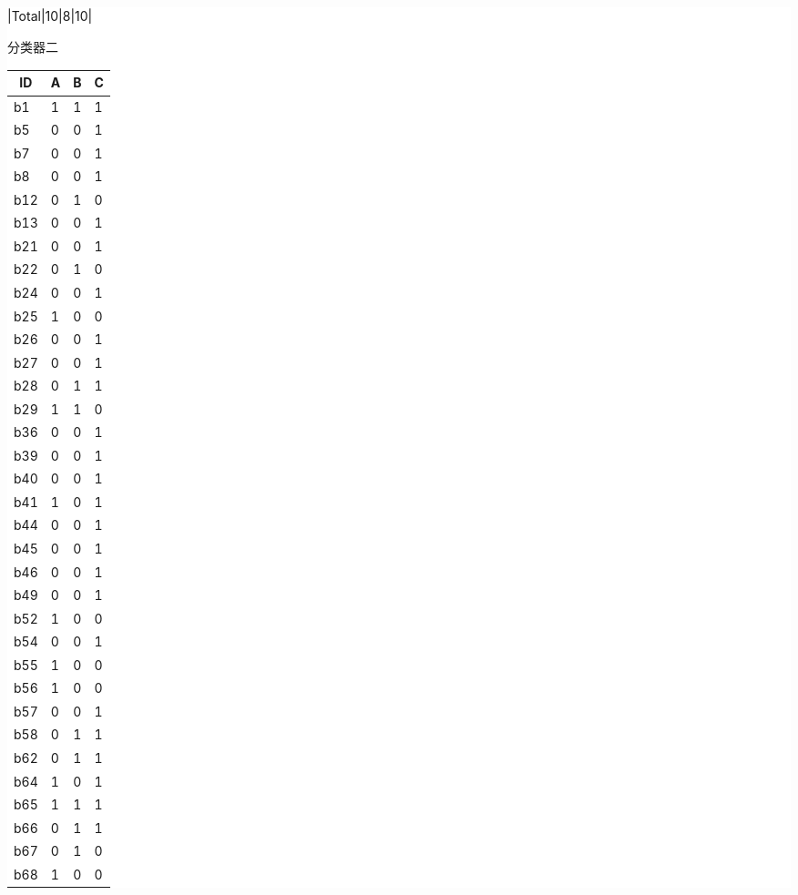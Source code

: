 |Total|10|8|10|

 分类器二

|ID|A|B|C|
|---|---|---|---|
|b1| 1|1|1 | 
|b5| 0|0|1 | 
|b7| 0|0|1 | 
|b8| 0|0|1 | 
|b12 |0|1|0 |
|b13|0|0| 1 |
|b21|0|0| 1 |
|b22|0|1| 0 |
|b24|0|0| 1 |
|b25|1|0| 0 |
|b26|0|0| 1 |
|b27|0|0| 1 |
|b28|0|1| 1 |
|b29|1|1| 0 |
|b36|0|0| 1 |
|b39|0|0| 1 |
|b40|0|0| 1 |
|b41|1|0| 1 |
|b44|0|0| 1 |
|b45|0|0| 1 |
|b46|0|0| 1 |
|b49|0|0| 1 |
|b52|1|0| 0 |
|b54|0|0| 1 |
|b55|1|0| 0 |
|b56|1|0| 0 |
|b57|0|0| 1 |
|b58|0|1| 1 |
|b62|0|1| 1 |
|b64|1|0| 1 |
|b65|1|1| 1 |
|b66|0|1| 1 |
|b67|0|1| 0 |
|b68|1|0| 0 |